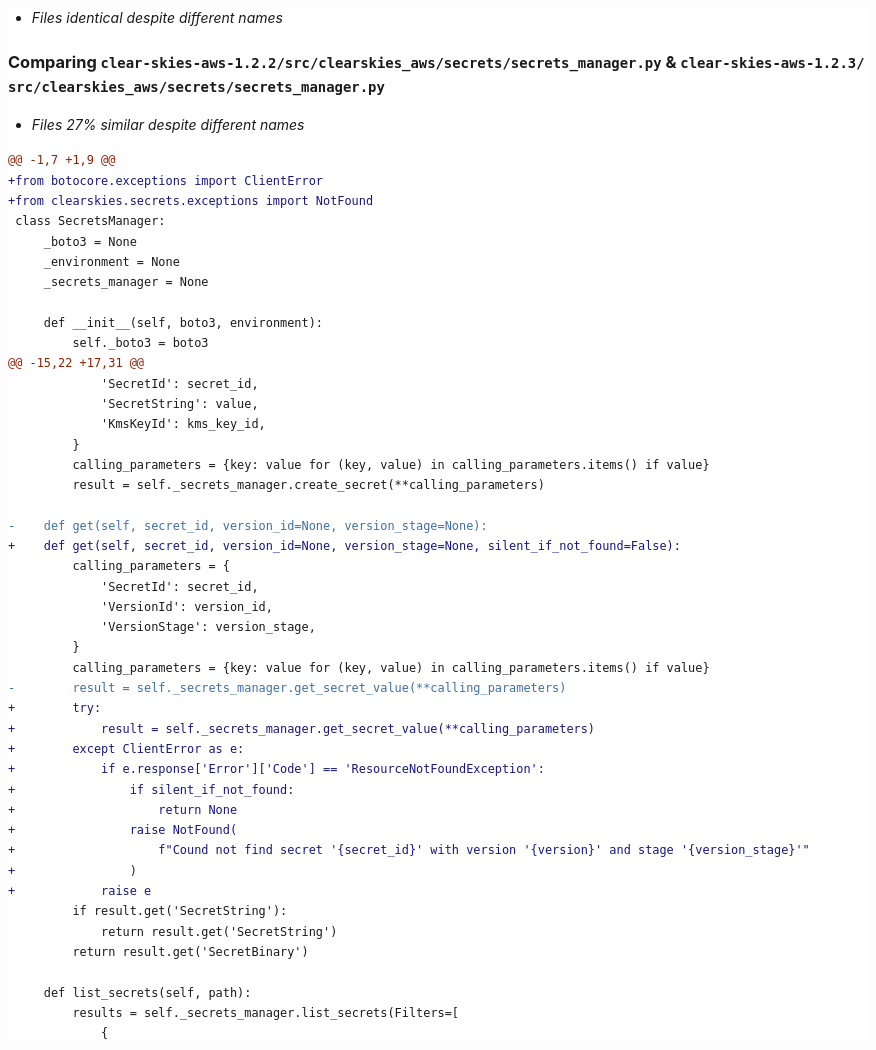  * *Files identical despite different names*

### Comparing `clear-skies-aws-1.2.2/src/clearskies_aws/secrets/secrets_manager.py` & `clear-skies-aws-1.2.3/src/clearskies_aws/secrets/secrets_manager.py`

 * *Files 27% similar despite different names*

```diff
@@ -1,7 +1,9 @@
+from botocore.exceptions import ClientError
+from clearskies.secrets.exceptions import NotFound
 class SecretsManager:
     _boto3 = None
     _environment = None
     _secrets_manager = None
 
     def __init__(self, boto3, environment):
         self._boto3 = boto3
@@ -15,22 +17,31 @@
             'SecretId': secret_id,
             'SecretString': value,
             'KmsKeyId': kms_key_id,
         }
         calling_parameters = {key: value for (key, value) in calling_parameters.items() if value}
         result = self._secrets_manager.create_secret(**calling_parameters)
 
-    def get(self, secret_id, version_id=None, version_stage=None):
+    def get(self, secret_id, version_id=None, version_stage=None, silent_if_not_found=False):
         calling_parameters = {
             'SecretId': secret_id,
             'VersionId': version_id,
             'VersionStage': version_stage,
         }
         calling_parameters = {key: value for (key, value) in calling_parameters.items() if value}
-        result = self._secrets_manager.get_secret_value(**calling_parameters)
+        try:
+            result = self._secrets_manager.get_secret_value(**calling_parameters)
+        except ClientError as e:
+            if e.response['Error']['Code'] == 'ResourceNotFoundException':
+                if silent_if_not_found:
+                    return None
+                raise NotFound(
+                    f"Cound not find secret '{secret_id}' with version '{version}' and stage '{version_stage}'"
+                )
+            raise e
         if result.get('SecretString'):
             return result.get('SecretString')
         return result.get('SecretBinary')
 
     def list_secrets(self, path):
         results = self._secrets_manager.list_secrets(Filters=[
             {
```

